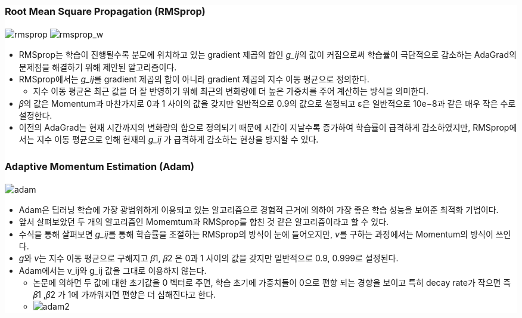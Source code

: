 ### Root Mean Square Propagation (RMSprop)

<img width="397" alt="rmsprop" src="https://user-images.githubusercontent.com/28593767/114340241-1a144a80-9b92-11eb-98cb-ea9e7b385709.png">

<img width="397" alt="rmsprop_w" src="https://user-images.githubusercontent.com/28593767/114340240-197bb400-9b92-11eb-8f90-e2453a6d5ff8.png">

- RMSprop는 학습이 진행될수록 분모에 위치하고 있는 gradient 제곱의 합인 *g_ij*의 값이 커짐으로써 학습률이 극단적으로 감소하는 AdaGrad의 문제점을 해결하기 위해 제안된 알고리즘이다.
- RMSprop에서는 *g_ij*를 gradient 제곱의 합이 아니라 gradient 제곱의 지수 이동 평균으로 정의한다.
  - 지수 이동 평균은 최근 값을 더 잘 반영하기 위해 최근의 변화량에 더 높은 가중치를 주어 계산하는 방식을 의미한다.
- 𝛽의 값은 Momentum과 마찬가지로 0과 1 사이의 값을 갖지만 일반적으로 0.9의 값으로 설정되고 ε은 일반적으로 10e−8과 같은 매우 작은 수로 설정한다.
- 이전의 AdaGrad는 현재 시간까지의 변화량의 합으로 정의되기 때문에 시간이 지날수록 증가하여 학습률이 급격하게 감소하였지만, RMSprop에서는 지수 이동 평균으로 인해 현재의 _g_ij_ 가 급격하게 감소하는 현상을 방지할 수 있다.

### Adaptive Momentum Estimation (Adam)

<img width="765" alt="adam" src="https://user-images.githubusercontent.com/28593767/114340237-18e31d80-9b92-11eb-996a-3f84ea1e3ca2.png">

- Adam은 딥러닝 학습에 가장 광범위하게 이용되고 있는 알고리즘으로 경험적 근거에 의하여 가장 좋은 학습 성능을 보여준 최적화 기법이다.
- 앞서 살펴보았던 두 개의 알고리즘인 Momemtum과 RMSprop를 합친 것 같은 알고리즘이라고 할 수 있다.
- 수식을 통해 살펴보면 *g_ij*를 통해 학습률을 조절하는 RMSprop의 방식이 눈에 들어오지만, *v*를 구하는 과정에서는 Momentum의 방식이 쓰인다.
- *g*와 *v*는 지수 이동 평균으로 구해지고 𝛽1, 𝛽2 은 0과 1 사이의 값을 갖지만 일반적으로 0.9, 0.999로 설정된다.
- Adam에서는 v_ij와 g_ij 값을 그대로 이용하지 않는다.
  - 논문에 의하면 두 값에 대한 초기값을 0 벡터로 주면, 학습 초기에 가중치들이 0으로 편향 되는 경향을 보이고 특히 decay rate가 작으면 즉 𝛽1 ,𝛽2 가 1에 가까워지면 편향은 더 심해진다고 한다.
  - <img width="719" alt="adam2" src="https://user-images.githubusercontent.com/28593767/114340231-1680c380-9b92-11eb-90a4-924301e95940.png">
